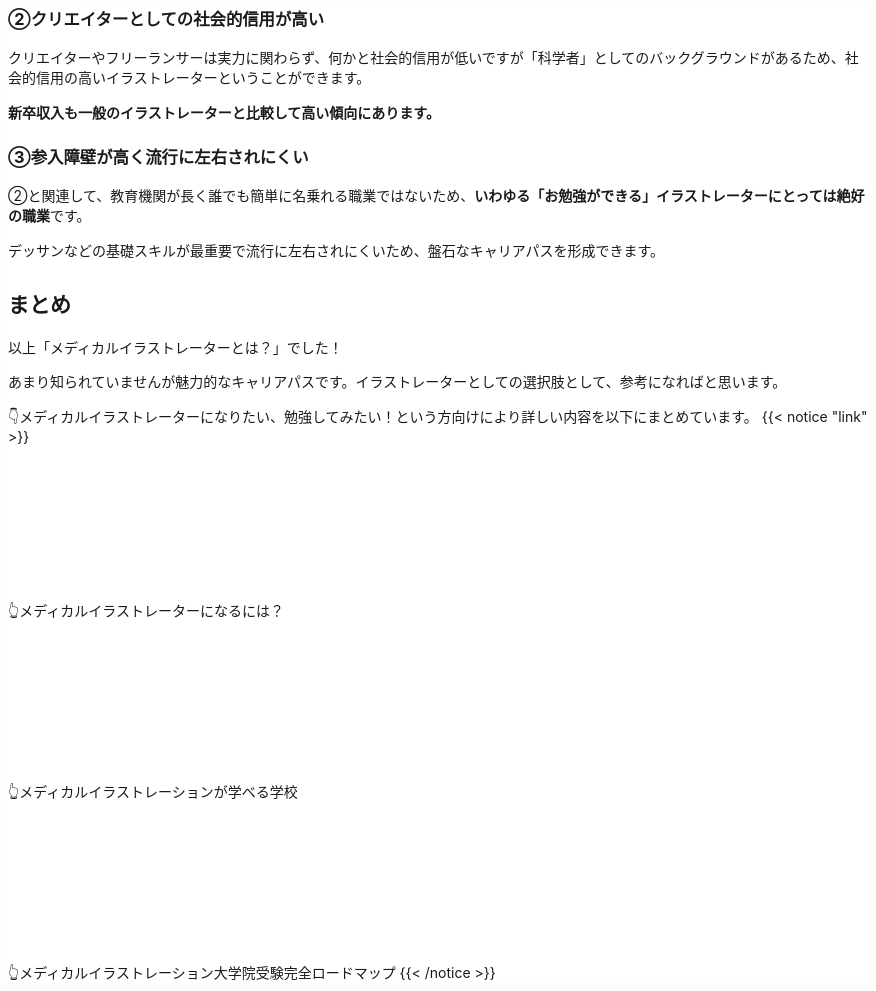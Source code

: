 ### ②クリエイターとしての社会的信用が高い

クリエイターやフリーランサーは実力に関わらず、何かと社会的信用が低いですが「科学者」としてのバックグラウンドがあるため、社会的信用の高いイラストレーターということができます。

<span class="keiko-red">**新卒収入も一般のイラストレーターと比較して高い傾向にあります。**</span>

### ③参入障壁が高く流行に左右されにくい


②と関連して、教育機関が長く誰でも簡単に名乗れる職業ではないため、<span class="keiko-red">**いわゆる「お勉強ができる」イラストレーターにとっては絶好の職業**</span>です。

デッサンなどの基礎スキルが最重要で流行に左右されにくいため、盤石なキャリアパスを形成できます。

## まとめ

以上「メディカルイラストレーターとは？」でした！

あまり知られていませんが魅力的なキャリアパスです。イラストレーターとしての選択肢として、参考になればと思います。


👇メディカルイラストレーターになりたい、勉強してみたい！という方向けにより詳しい内容を以下にまとめています。
{{< notice "link" >}}
<div class="iframely-embed"><div class="iframely-responsive" style="height: 140px; padding-bottom: 0;"><a href="https://menglish.jp/post/medical-illustration-tier/" data-iframely-url="//cdn.iframe.ly/XJdkFeR?card=small"></a></div></div><script async src="//cdn.iframe.ly/embed.js" charset="utf-8"></script>
👆メディカルイラストレーターになるには？<br><br>
<div class="iframely-embed"><div class="iframely-responsive" style="height: 140px; padding-bottom: 0;"><a href="https://menglish.jp/post/medical-illustration-school/" data-iframely-url="//cdn.iframe.ly/avR8zbD?card=small"></a></div></div><script async src="//cdn.iframe.ly/embed.js" charset="utf-8"></script>
👆メディカルイラストレーションが学べる学校<br><br>
<div class="iframely-embed"><div class="iframely-responsive" style="height: 140px; padding-bottom: 0;"><a href="https://menglish.jp/post/medical-illustration-overall/" data-iframely-url="//cdn.iframe.ly/P8Op4ty?iframe=card-small"></a></div></div><script async src="//cdn.iframe.ly/embed.js" charset="utf-8"></script>
👆メディカルイラストレーション大学院受験完全ロードマップ
{{< /notice >}}